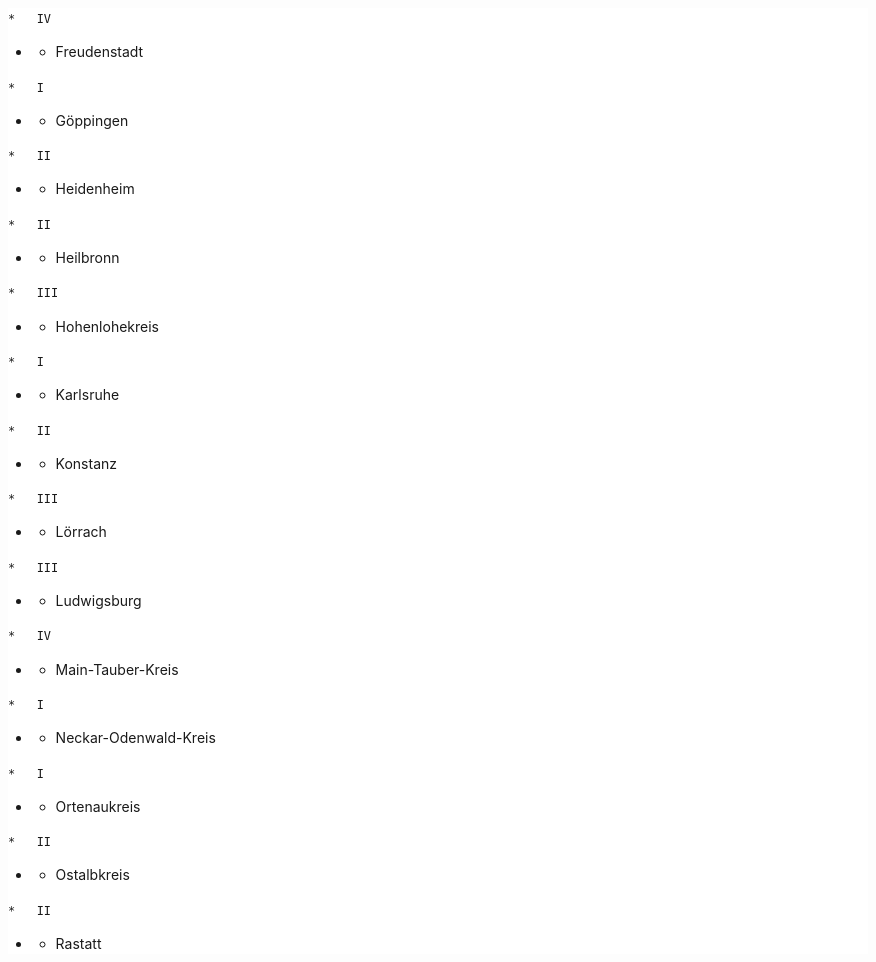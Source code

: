     *   IV


*    *   Freudenstadt

    *   I


*    *   Göppingen

    *   II


*    *   Heidenheim

    *   II


*    *   Heilbronn

    *   III


*    *   Hohenlohekreis

    *   I


*    *   Karlsruhe

    *   II


*    *   Konstanz

    *   III


*    *   Lörrach

    *   III


*    *   Ludwigsburg

    *   IV


*    *   Main-Tauber-Kreis

    *   I


*    *   Neckar-Odenwald-Kreis

    *   I


*    *   Ortenaukreis

    *   II


*    *   Ostalbkreis

    *   II


*    *   Rastatt
